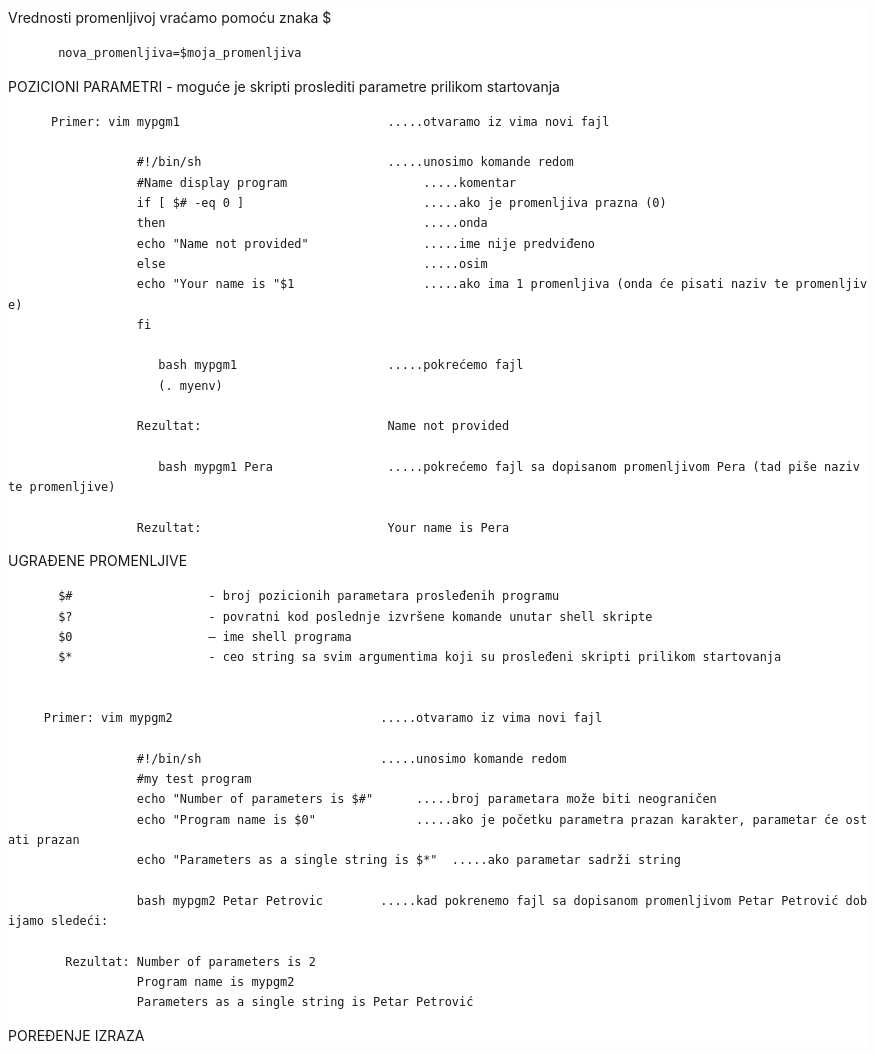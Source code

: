 Vrednosti promenljivoj vraćamo pomoću znaka $

           nova_promenljiva=$moja_promenljiva
   
   
POZICIONI PARAMETRI - 
moguće je skripti proslediti parametre prilikom startovanja
    
          Primer: vim mypgm1                             .....otvaramo iz vima novi fajl
                      
                      #!/bin/sh                          .....unosimo komande redom
                      #Name display program                   .....komentar
                      if [ $# -eq 0 ]                         .....ako je promenljiva prazna (0)
                      then                                    .....onda
                      echo "Name not provided"                .....ime nije predviđeno
                      else                                    .....osim  
                      echo "Your name is "$1                  .....ako ima 1 promenljiva (onda će pisati naziv te promenljive)
                      fi
                      
                         bash mypgm1                     .....pokrećemo fajl                         
                         (. myenv)    
                              
                      Rezultat:                          Name not provided
                         
                         bash mypgm1 Pera                .....pokrećemo fajl sa dopisanom promenljivom Pera (tad piše naziv te promenljive)

                      Rezultat:                          Your name is Pera
   
   
UGRAĐENE PROMENLJIVE


           $#                   - broj pozicionih parametara prosleđenih programu
           $?                   - povratni kod poslednje izvršene komande unutar shell skripte
           $0                   – ime shell programa
           $*                   - ceo string sa svim argumentima koji su prosleđeni skripti prilikom startovanja
     
     
         Primer: vim mypgm2                             .....otvaramo iz vima novi fajl
         
                      #!/bin/sh                         .....unosimo komande redom
                      #my test program
                      echo "Number of parameters is $#"      .....broj parametara može biti neograničen
                      echo "Program name is $0"              .....ako je početku parametra prazan karakter, parametar će ostati prazan
                      echo "Parameters as a single string is $*"  .....ako parametar sadrži string
                        
                      bash mypgm2 Petar Petrovic        .....kad pokrenemo fajl sa dopisanom promenljivom Petar Petrović dobijamo sledeći:
                      
            Rezultat: Number of parameters is 2
                      Program name is mypgm2
                      Parameters as a single string is Petar Petrović   

 

POREĐENJE IZRAZA
